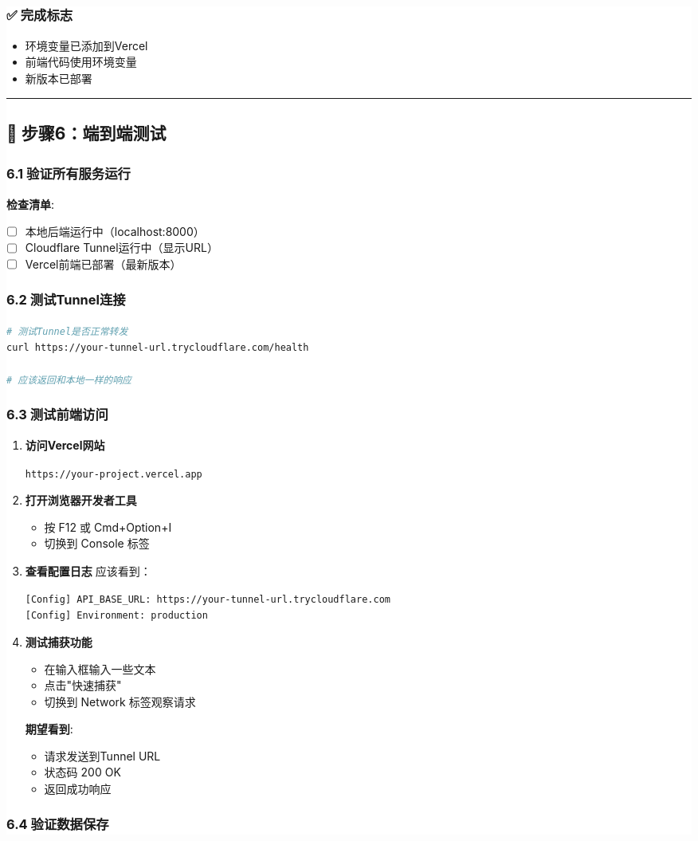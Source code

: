### ✅ 完成标志
- 环境变量已添加到Vercel
- 前端代码使用环境变量
- 新版本已部署

---

## 🎯 步骤6：端到端测试

### 6.1 验证所有服务运行

**检查清单**:
- [ ] 本地后端运行中（localhost:8000）
- [ ] Cloudflare Tunnel运行中（显示URL）
- [ ] Vercel前端已部署（最新版本）

### 6.2 测试Tunnel连接

```bash
# 测试Tunnel是否正常转发
curl https://your-tunnel-url.trycloudflare.com/health

# 应该返回和本地一样的响应
```

### 6.3 测试前端访问

1. **访问Vercel网站**
   ```
   https://your-project.vercel.app
   ```

2. **打开浏览器开发者工具**
   - 按 F12 或 Cmd+Option+I
   - 切换到 Console 标签

3. **查看配置日志**
   应该看到：
   ```
   [Config] API_BASE_URL: https://your-tunnel-url.trycloudflare.com
   [Config] Environment: production
   ```

4. **测试捕获功能**
   - 在输入框输入一些文本
   - 点击"快速捕获"
   - 切换到 Network 标签观察请求

   **期望看到**:
   - 请求发送到Tunnel URL
   - 状态码 200 OK
   - 返回成功响应

### 6.4 验证数据保存
